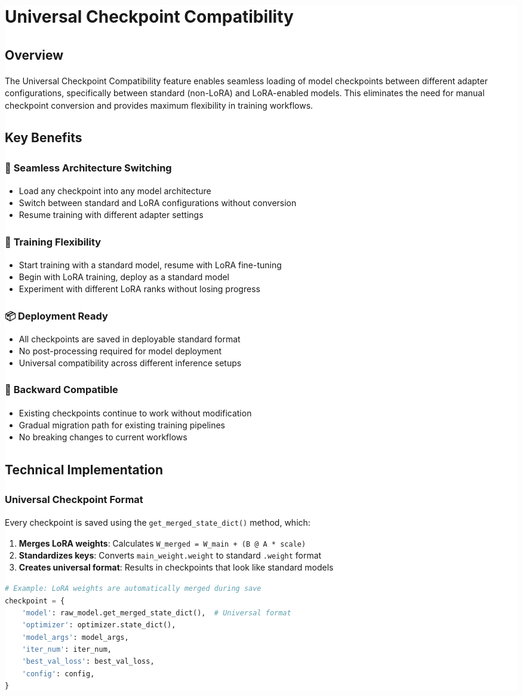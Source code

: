# Universal Checkpoint Compatibility

## Overview

The Universal Checkpoint Compatibility feature enables seamless loading of model checkpoints between different adapter configurations, specifically between standard (non-LoRA) and LoRA-enabled models. This eliminates the need for manual checkpoint conversion and provides maximum flexibility in training workflows.

## Key Benefits

### 🔄 **Seamless Architecture Switching**
- Load any checkpoint into any model architecture
- Switch between standard and LoRA configurations without conversion
- Resume training with different adapter settings

### 🚀 **Training Flexibility**
- Start training with a standard model, resume with LoRA fine-tuning
- Begin with LoRA training, deploy as a standard model
- Experiment with different LoRA ranks without losing progress

### 📦 **Deployment Ready**
- All checkpoints are saved in deployable standard format
- No post-processing required for model deployment
- Universal compatibility across different inference setups

### 🔧 **Backward Compatible**
- Existing checkpoints continue to work without modification
- Gradual migration path for existing training pipelines
- No breaking changes to current workflows

## Technical Implementation

### Universal Checkpoint Format

Every checkpoint is saved using the `get_merged_state_dict()` method, which:

1. **Merges LoRA weights**: Calculates `W_merged = W_main + (B @ A * scale)`
2. **Standardizes keys**: Converts `main_weight.weight` to standard `.weight` format
3. **Creates universal format**: Results in checkpoints that look like standard models

```python
# Example: LoRA weights are automatically merged during save
checkpoint = {
    'model': raw_model.get_merged_state_dict(),  # Universal format
    'optimizer': optimizer.state_dict(),
    'model_args': model_args,
    'iter_num': iter_num,
    'best_val_loss': best_val_loss,
    'config': config,
}
```
